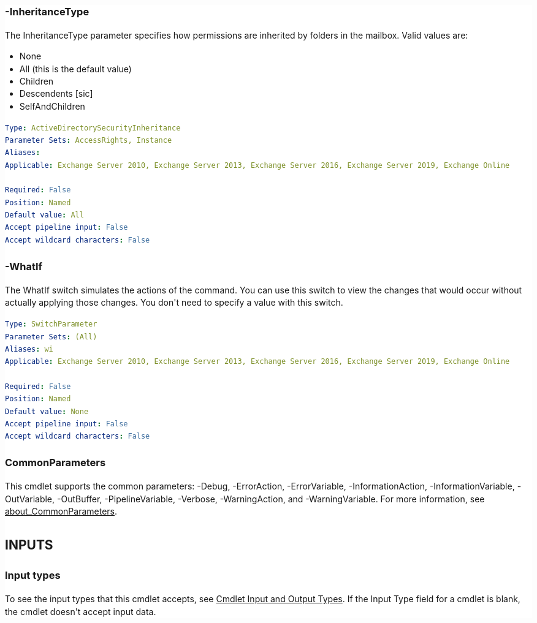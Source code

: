 ### -InheritanceType
The InheritanceType parameter specifies how permissions are inherited by folders in the mailbox. Valid values are:

- None
- All (this is the default value)
- Children
- Descendents [sic]
- SelfAndChildren

```yaml
Type: ActiveDirectorySecurityInheritance
Parameter Sets: AccessRights, Instance
Aliases:
Applicable: Exchange Server 2010, Exchange Server 2013, Exchange Server 2016, Exchange Server 2019, Exchange Online

Required: False
Position: Named
Default value: All
Accept pipeline input: False
Accept wildcard characters: False
```

### -WhatIf
The WhatIf switch simulates the actions of the command. You can use this switch to view the changes that would occur without actually applying those changes. You don't need to specify a value with this switch.

```yaml
Type: SwitchParameter
Parameter Sets: (All)
Aliases: wi
Applicable: Exchange Server 2010, Exchange Server 2013, Exchange Server 2016, Exchange Server 2019, Exchange Online

Required: False
Position: Named
Default value: None
Accept pipeline input: False
Accept wildcard characters: False
```

### CommonParameters
This cmdlet supports the common parameters: -Debug, -ErrorAction, -ErrorVariable, -InformationAction, -InformationVariable, -OutVariable, -OutBuffer, -PipelineVariable, -Verbose, -WarningAction, and -WarningVariable. For more information, see [about_CommonParameters](https://go.microsoft.com/fwlink/p/?LinkID=113216).

## INPUTS

### Input types
To see the input types that this cmdlet accepts, see [Cmdlet Input and Output Types](https://go.microsoft.com/fwlink/p/?LinkId=616387). If the Input Type field for a cmdlet is blank, the cmdlet doesn't accept input data.
